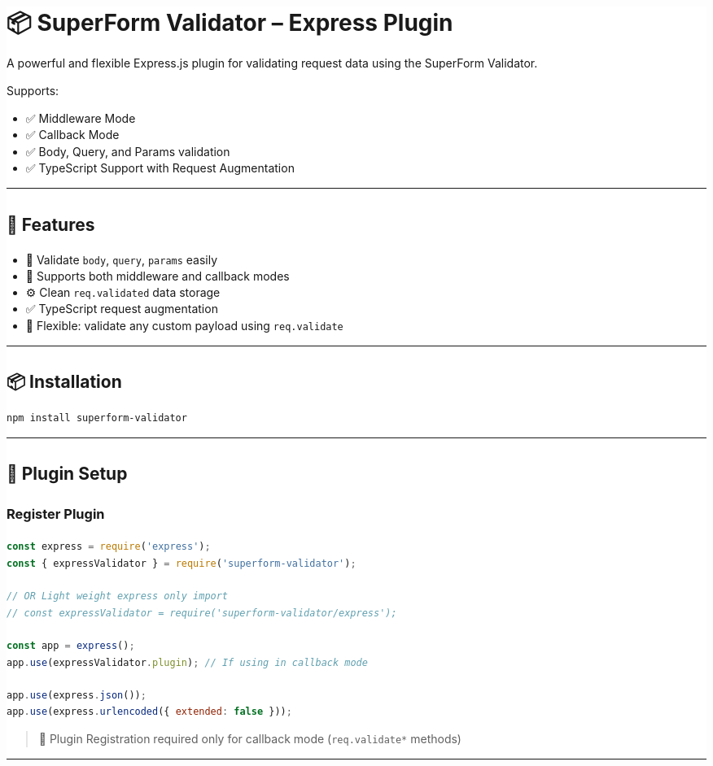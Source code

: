 # 📦 SuperForm Validator – Express Plugin

A powerful and flexible Express.js plugin for validating request data using the SuperForm Validator.

Supports:

* ✅ Middleware Mode
* ✅ Callback Mode
* ✅ Body, Query, and Params validation
* ✅ TypeScript Support with Request Augmentation

---

## 🚀 Features

* 📂 Validate `body`, `query`, `params` easily
* 🧩 Supports both middleware and callback modes
* ⚙️ Clean `req.validated` data storage
* ✅ TypeScript request augmentation
* 🔧 Flexible: validate any custom payload using `req.validate`

---

## 📦 Installation

```bash
npm install superform-validator
```

---

## 🔌 Plugin Setup

### Register Plugin

```js
const express = require('express');
const { expressValidator } = require('superform-validator');

// OR Light weight express only import
// const expressValidator = require('superform-validator/express');

const app = express();
app.use(expressValidator.plugin); // If using in callback mode 

app.use(express.json());
app.use(express.urlencoded({ extended: false }));
```

> 📣 Plugin Registration required only for callback mode (`req.validate*` methods)

---
